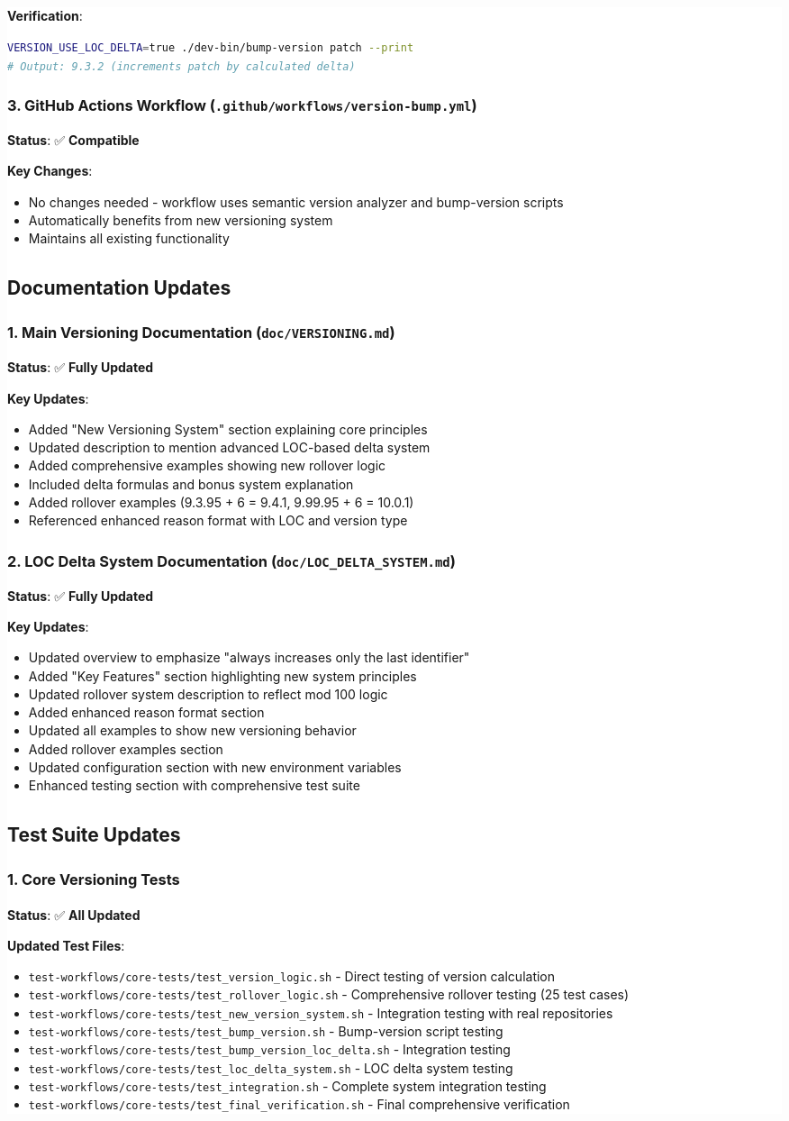 **Verification**:
```bash
VERSION_USE_LOC_DELTA=true ./dev-bin/bump-version patch --print
# Output: 9.3.2 (increments patch by calculated delta)
```

### 3. GitHub Actions Workflow (`.github/workflows/version-bump.yml`)

**Status**: ✅ **Compatible**

**Key Changes**:
- No changes needed - workflow uses semantic version analyzer and bump-version scripts
- Automatically benefits from new versioning system
- Maintains all existing functionality

## Documentation Updates

### 1. Main Versioning Documentation (`doc/VERSIONING.md`)

**Status**: ✅ **Fully Updated**

**Key Updates**:
- Added "New Versioning System" section explaining core principles
- Updated description to mention advanced LOC-based delta system
- Added comprehensive examples showing new rollover logic
- Included delta formulas and bonus system explanation
- Added rollover examples (9.3.95 + 6 = 9.4.1, 9.99.95 + 6 = 10.0.1)
- Referenced enhanced reason format with LOC and version type

### 2. LOC Delta System Documentation (`doc/LOC_DELTA_SYSTEM.md`)

**Status**: ✅ **Fully Updated**

**Key Updates**:
- Updated overview to emphasize "always increases only the last identifier"
- Added "Key Features" section highlighting new system principles
- Updated rollover system description to reflect mod 100 logic
- Added enhanced reason format section
- Updated all examples to show new versioning behavior
- Added rollover examples section
- Updated configuration section with new environment variables
- Enhanced testing section with comprehensive test suite

## Test Suite Updates

### 1. Core Versioning Tests

**Status**: ✅ **All Updated**

**Updated Test Files**:
- `test-workflows/core-tests/test_version_logic.sh` - Direct testing of version calculation
- `test-workflows/core-tests/test_rollover_logic.sh` - Comprehensive rollover testing (25 test cases)
- `test-workflows/core-tests/test_new_version_system.sh` - Integration testing with real repositories
- `test-workflows/core-tests/test_bump_version.sh` - Bump-version script testing
- `test-workflows/core-tests/test_bump_version_loc_delta.sh` - Integration testing
- `test-workflows/core-tests/test_loc_delta_system.sh` - LOC delta system testing
- `test-workflows/core-tests/test_integration.sh` - Complete system integration testing
- `test-workflows/core-tests/test_final_verification.sh` - Final comprehensive verification
